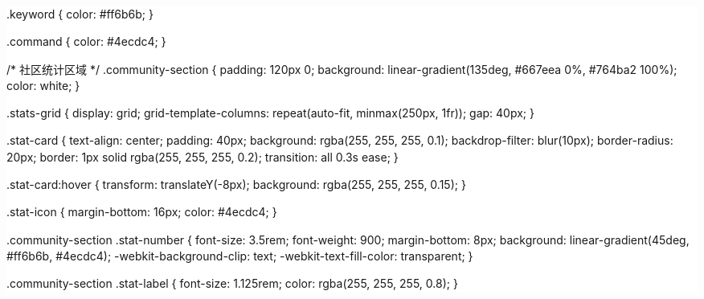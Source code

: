 .keyword {
  color: #ff6b6b;
}

.command {
  color: #4ecdc4;
}

/* 社区统计区域 */
.community-section {
  padding: 120px 0;
  background: linear-gradient(135deg, #667eea 0%, #764ba2 100%);
  color: white;
}

.stats-grid {
  display: grid;
  grid-template-columns: repeat(auto-fit, minmax(250px, 1fr));
  gap: 40px;
}

.stat-card {
  text-align: center;
  padding: 40px;
  background: rgba(255, 255, 255, 0.1);
  backdrop-filter: blur(10px);
  border-radius: 20px;
  border: 1px solid rgba(255, 255, 255, 0.2);
  transition: all 0.3s ease;
}

.stat-card:hover {
  transform: translateY(-8px);
  background: rgba(255, 255, 255, 0.15);
}

.stat-icon {
  margin-bottom: 16px;
  color: #4ecdc4;
}

 .community-section .stat-number {
   font-size: 3.5rem;
   font-weight: 900;
   margin-bottom: 8px;
   background: linear-gradient(45deg, #ff6b6b, #4ecdc4);
   -webkit-background-clip: text;
   -webkit-text-fill-color: transparent;
 }

 .community-section .stat-label {
   font-size: 1.125rem;
   color: rgba(255, 255, 255, 0.8);
 }
